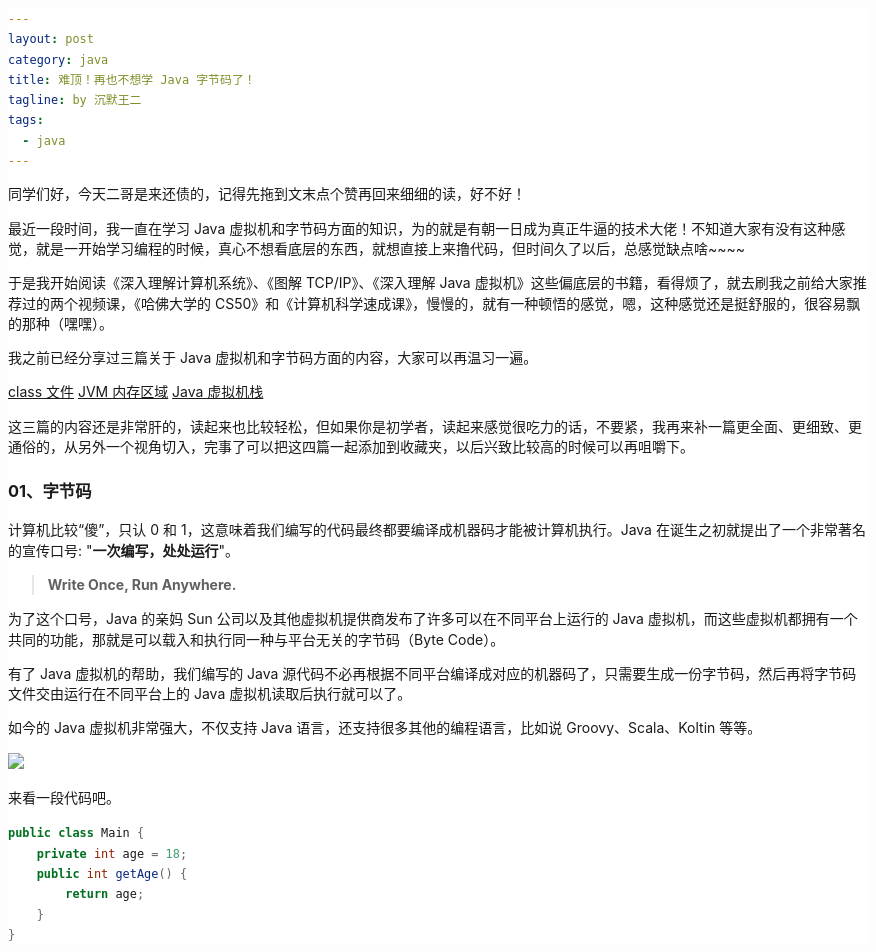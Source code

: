 ```yaml
---
layout: post
category: java
title: 难顶！再也不想学 Java 字节码了！
tagline: by 沉默王二
tags: 
  - java
---
```


同学们好，今天二哥是来还债的，记得先拖到文末点个赞再回来细细的读，好不好！








最近一段时间，我一直在学习 Java 虚拟机和字节码方面的知识，为的就是有朝一日成为真正牛逼的技术大佬！不知道大家有没有这种感觉，就是一开始学习编程的时候，真心不想看底层的东西，就想直接上来撸代码，但时间久了以后，总感觉缺点啥~~~~

于是我开始阅读《深入理解计算机系统》、《图解 TCP/IP》、《深入理解 Java 虚拟机》这些偏底层的书籍，看得烦了，就去刷我之前给大家推荐过的两个视频课，《哈佛大学的 CS50》和《计算机科学速成课》，慢慢的，就有一种顿悟的感觉，嗯，这种感觉还是挺舒服的，很容易飘的那种（嘿嘿）。

我之前已经分享过三篇关于 Java 虚拟机和字节码方面的内容，大家可以再温习一遍。

[class 文件](https://mp.weixin.qq.com/s/uMEZ2Xwctx4n-_8zvtDp5A)
[JVM 内存区域](https://mp.weixin.qq.com/s/NaCFDOGuoHkfQZZjvY66Jg)
[Java 虚拟机栈](https://mp.weixin.qq.com/s/xaIEqngM-J0DouWYa8Ms7g)

这三篇的内容还是非常肝的，读起来也比较轻松，但如果你是初学者，读起来感觉很吃力的话，不要紧，我再来补一篇更全面、更细致、更通俗的，从另外一个视角切入，完事了可以把这四篇一起添加到收藏夹，以后兴致比较高的时候可以再咀嚼下。

### 01、字节码

计算机比较“傻”，只认 0 和 1，这意味着我们编写的代码最终都要编译成机器码才能被计算机执行。Java 在诞生之初就提出了一个非常著名的宣传口号: "**一次编写，处处运行**"。

> **Write Once, Run Anywhere.**

为了这个口号，Java 的亲妈 Sun 公司以及其他虚拟机提供商发布了许多可以在不同平台上运行的 Java 虚拟机，而这些虚拟机都拥有一个共同的功能，那就是可以载入和执行同一种与平台无关的字节码（Byte Code）。

有了 Java 虚拟机的帮助，我们编写的 Java 源代码不必再根据不同平台编译成对应的机器码了，只需要生成一份字节码，然后再将字节码文件交由运行在不同平台上的 Java 虚拟机读取后执行就可以了。

如今的 Java 虚拟机非常强大，不仅支持 Java 语言，还支持很多其他的编程语言，比如说 Groovy、Scala、Koltin 等等。


![](http://www.itwanger.com/assets/images/2021/05/java-javap-01.png)

来看一段代码吧。

```java
public class Main {
    private int age = 18;
    public int getAge() {
        return age;
    }
}
```
